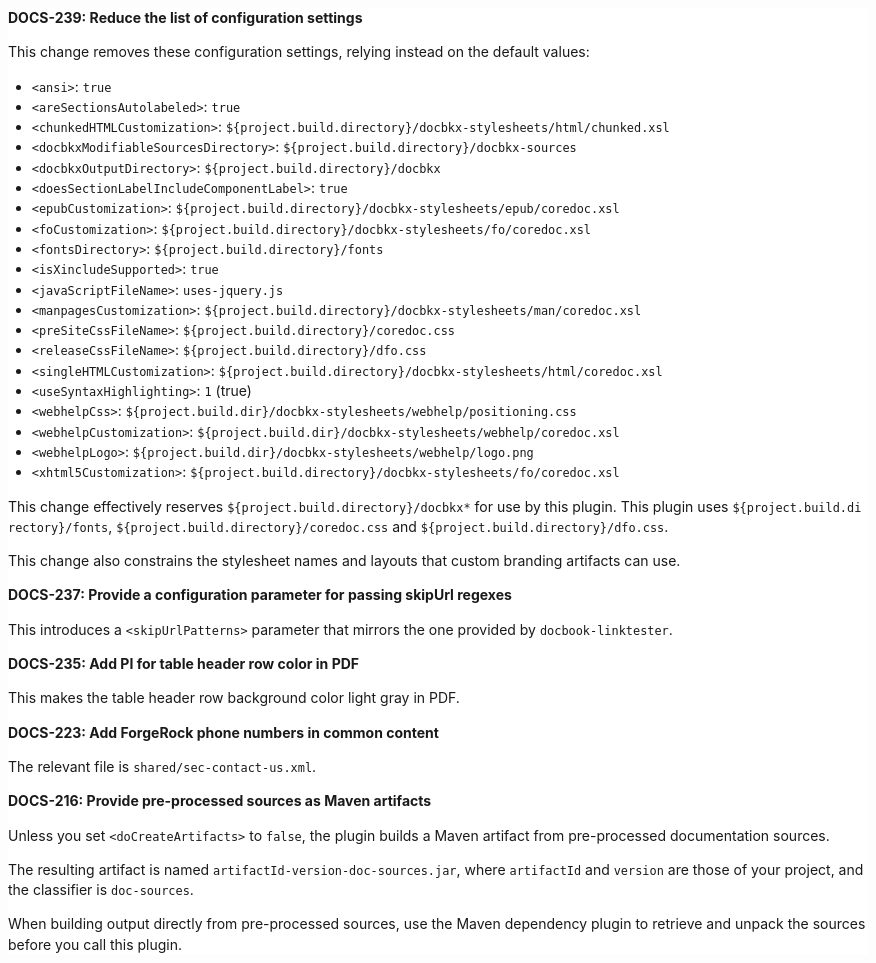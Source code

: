 **DOCS-239: Reduce the list of configuration settings**

This change removes these configuration settings, relying instead on the default values:

*   `<ansi>`: `true`
*   `<areSectionsAutolabeled>`: `true`
*   `<chunkedHTMLCustomization>`: `${project.build.directory}/docbkx-stylesheets/html/chunked.xsl`
*   `<docbkxModifiableSourcesDirectory>`: `${project.build.directory}/docbkx-sources`
*   `<docbkxOutputDirectory>`: `${project.build.directory}/docbkx`
*   `<doesSectionLabelIncludeComponentLabel>`: `true`
*   `<epubCustomization>`: `${project.build.directory}/docbkx-stylesheets/epub/coredoc.xsl`
*   `<foCustomization>`: `${project.build.directory}/docbkx-stylesheets/fo/coredoc.xsl`
*   `<fontsDirectory>`: `${project.build.directory}/fonts`
*   `<isXincludeSupported>`: `true`
*   `<javaScriptFileName>`: `uses-jquery.js`
*   `<manpagesCustomization>`: `${project.build.directory}/docbkx-stylesheets/man/coredoc.xsl`
*   `<preSiteCssFileName>`: `${project.build.directory}/coredoc.css`
*   `<releaseCssFileName>`: `${project.build.directory}/dfo.css`
*   `<singleHTMLCustomization>`: `${project.build.directory}/docbkx-stylesheets/html/coredoc.xsl`
*   `<useSyntaxHighlighting>`: `1` (true)
*   `<webhelpCss>`: `${project.build.dir}/docbkx-stylesheets/webhelp/positioning.css`
*   `<webhelpCustomization>`: `${project.build.dir}/docbkx-stylesheets/webhelp/coredoc.xsl`
*   `<webhelpLogo>`: `${project.build.dir}/docbkx-stylesheets/webhelp/logo.png`
*   `<xhtml5Customization>`: `${project.build.directory}/docbkx-stylesheets/fo/coredoc.xsl`

This change effectively reserves `${project.build.directory}/docbkx*` for use by this plugin.
This plugin uses `${project.build.directory}/fonts`,
`${project.build.directory}/coredoc.css` and `${project.build.directory}/dfo.css`.

This change also constrains the stylesheet names and layouts
that custom branding artifacts can use.


**DOCS-237: Provide a configuration parameter for passing skipUrl regexes**

This introduces a `<skipUrlPatterns>` parameter
that mirrors the one provided by `docbook-linktester`.


**DOCS-235: Add PI for table header row color in PDF**

This makes the table header row background color light gray in PDF.


**DOCS-223: Add ForgeRock phone numbers in common content**

The relevant file is `shared/sec-contact-us.xml`.


**DOCS-216: Provide pre-processed sources as Maven artifacts**

Unless you set `<doCreateArtifacts>` to `false`,
the plugin builds a Maven artifact from pre-processed documentation sources.

The resulting artifact is named `artifactId-version-doc-sources.jar`,
where `artifactId` and `version` are those of your project,
and the classifier is `doc-sources`.

When building output directly from pre-processed sources,
use the Maven dependency plugin to retrieve and unpack the sources
before you call this plugin.
